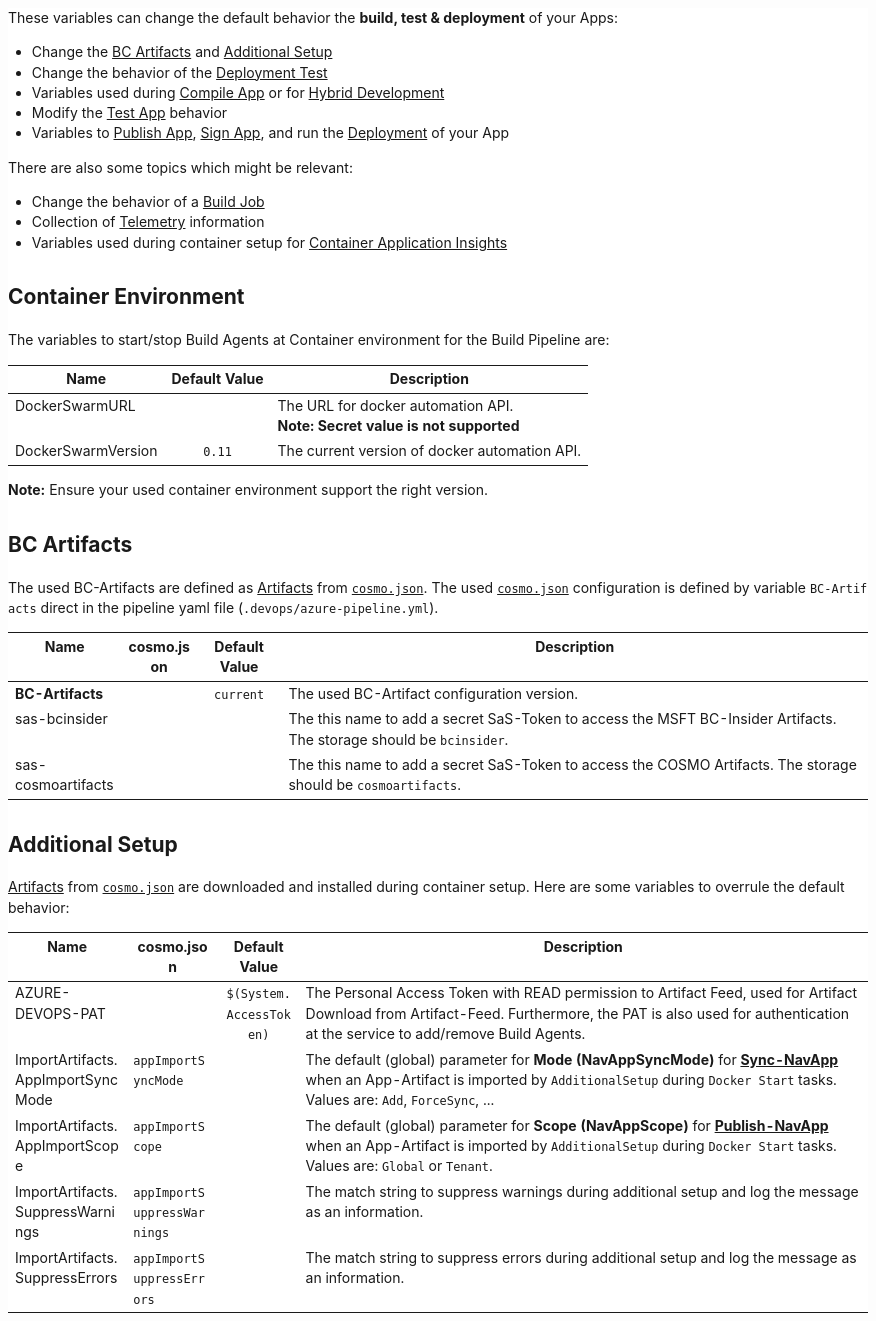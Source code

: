 These variables can change the default behavior the **build, test & deployment** of your Apps:

- Change the [BC Artifacts](#bc-artifacts) and [Additional Setup](#additional-setup)
- Change the behavior of the [Deployment Test](#deployment-test)
- Variables used during [Compile App](#compile-app) or for [Hybrid Development](#hybrid-development)
- Modify the [Test App](#test-app) behavior
- Variables to [Publish App](#publish-app), [Sign App](#sign-app), and run the [Deployment](#deployment) of your App

There are also some topics which might be relevant:

- Change the behavior of a [Build Job](#build-job)
- Collection of [Telemetry](#telemetry) information
- Variables used during container setup for [Container Application Insights](#container-application-insights)

## Container Environment

The variables to start/stop Build Agents at Container environment for the Build Pipeline are:

| Name | Default Value | Description |
|-|:-:|-|
|DockerSwarmURL||The URL for docker automation API.<br />**Note: Secret value is not supported**|
|DockerSwarmVersion|`0.11`|The current version of docker automation API.|

**Note:** Ensure your used container environment support the right version.

## BC Artifacts

The used BC-Artifacts are defined as [Artifacts][artifact] from [`cosmo.json`][cosmo-json]. The used [`cosmo.json`][cosmo-json] configuration is defined by variable `BC-Artifacts` direct in the pipeline yaml file (`.devops/azure-pipeline.yml`).

| Name | cosmo.json | Default Value | Description |
|-|-|:-:|-|
|**BC-Artifacts**  ||`current`              |The used BC-Artifact configuration version.|
|sas-bcinsider     ||                       |The this name to add a secret SaS-Token to access the MSFT BC-Insider Artifacts. The storage should be `bcinsider`.|
|sas-cosmoartifacts||                       |The this name to add a secret SaS-Token to access the COSMO Artifacts. The storage should be `cosmoartifacts`.|

## Additional Setup

[Artifacts][artifact] from [`cosmo.json`][cosmo-json] are downloaded and installed during container setup. Here are some variables to overrule the default behavior:

| Name | cosmo.json | Default Value | Description |
|-|-|:-:|-|
|AZURE-DEVOPS-PAT                  ||`$(System.AccessToken)`|The Personal Access Token with READ permission to Artifact Feed, used for Artifact Download from Artifact-Feed. Furthermore, the PAT is also used for authentication at the service to add/remove Build Agents.|
|ImportArtifacts.AppImportSyncMode |`appImportSyncMode`||The default (global) parameter for **Mode (NavAppSyncMode)** for [**Sync-NavApp**](https://docs.microsoft.com/en-us/powershell/module/microsoft.dynamics.nav.apps.management/sync-navapp) when an App-Artifact is imported by `AdditionalSetup` during `Docker Start` tasks. <br/>Values are: `Add`, `ForceSync`, ...|
|ImportArtifacts.AppImportScope    |`appImportScope`   ||The default (global) parameter for **Scope (NavAppScope)** for [**Publish-NavApp**](https://docs.microsoft.com/en-us/powershell/module/microsoft.dynamics.nav.apps.management/publish-navapp) when an App-Artifact is imported by `AdditionalSetup` during `Docker Start` tasks.<br/>Values are: `Global` or `Tenant`. |
|ImportArtifacts.SuppressWarnings  |`appImportSuppressWarnings`   ||The match string to suppress warnings during additional setup and log the message as an information. |
|ImportArtifacts.SuppressErrors    |`appImportSuppressErrors`   ||The match string to suppress errors during additional setup and log the message as an information. |


[cosmo-json]:      ../containers/setup-cosmo-json.md
[artifact]:        ../containers/setup-cosmo-json.md#artifact
[artifact-target]: ../containers/setup-cosmo-json.md#artifact-target